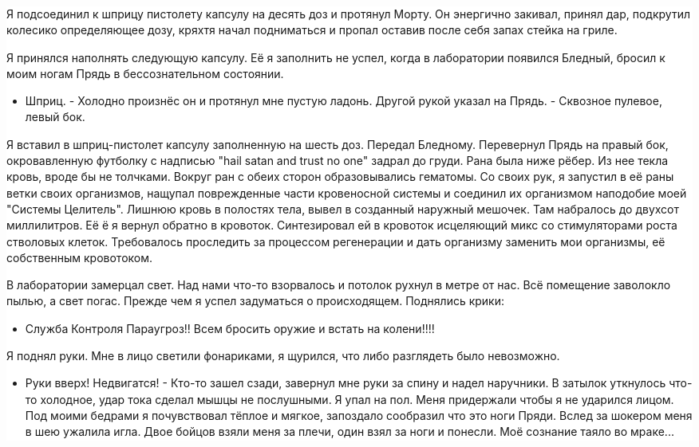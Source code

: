 Я подсоединил к шприцу пистолету капсулу на десять доз и протянул Морту. Он энергично закивал, принял дар, подкрутил колесико определяющее дозу, кряхтя начал подниматься и пропал оставив после себя запах стейка на гриле.

Я принялся наполнять следующую капсулу. Её я заполнить не успел, когда в лаборатории появился Бледный, бросил к моим ногам Прядь в бессознательном состоянии.
- Шприц. - Холодно произнёс он и протянул мне пустую ладонь. Другой рукой указал на Прядь. - Сквозное пулевое, левый бок.

Я вставил в шприц-пистолет капсулу заполненную на шесть доз. Передал Бледному. Перевернул Прядь на правый бок, окровавленную футболку с надписью "hail satan and trust no one" задрал до груди. Рана была ниже рёбер. Из нее текла кровь, вроде бы не толчками. Вокруг ран с обеих сторон образовывались гематомы. Со своих рук, я запустил в её раны ветки своих организмов, нащупал поврежденные части кровеносной системы и соединил их организмом наподобие моей "Системы Целитель". Лишнюю кровь в полостях тела, вывел в созданный наружный мешочек. Там набралось до  двухсот миллилитров. Её ё я вернул обратно в кровоток. Синтезировал ей в кровоток исцеляющий микс со стимуляторами роста стволовых клеток. Требовалось проследить за процессом регенерации и дать организму заменить мои организмы, её собственным кровотоком.

В лаборатории замерцал свет. Над нами что-то взорвалось и потолок рухнул в метре от нас. Всё помещение заволокло пылью, а свет погас. Прежде чем я успел задуматься о происходящем. Поднялись крики:
- Служба Контроля Параугроз!! Всем бросить оружие и встать на колени!!!!

Я поднял руки. Мне в лицо светили фонариками, я щурился, что либо разглядеть было невозможно.
- Руки вверх! Недвигатся! - Кто-то зашел сзади, завернул мне руки за спину и надел наручники. В затылок уткнулось что-то холодное, удар тока сделал мышцы не послушными. Я упал на пол. Меня придержали чтобы я не ударился лицом. Под моими бедрами я почувствовал тёплое и мягкое, запоздало сообразил что это ноги Пряди. Вслед за шокером меня в шею ужалила игла. Двое бойцов взяли меня за плечи, один взял за ноги и понесли. Моё сознание таяло во мраке...